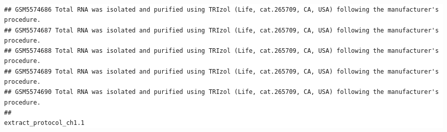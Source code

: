     ## GSM5574686 Total RNA was isolated and purified using TRIzol (Life, cat.265709, CA, USA) following the manufacturer's procedure.
    ## GSM5574687 Total RNA was isolated and purified using TRIzol (Life, cat.265709, CA, USA) following the manufacturer's procedure.
    ## GSM5574688 Total RNA was isolated and purified using TRIzol (Life, cat.265709, CA, USA) following the manufacturer's procedure.
    ## GSM5574689 Total RNA was isolated and purified using TRIzol (Life, cat.265709, CA, USA) following the manufacturer's procedure.
    ## GSM5574690 Total RNA was isolated and purified using TRIzol (Life, cat.265709, CA, USA) following the manufacturer's procedure.
    ##                                                                                                                                                                                                                                                                                                                                                                                                                                                                                                                                                                                                                                                                                                                                                                                                                                                                                                                                                                                                                                                                                                                                                                                                                                                                                                                                                                                                                                                           extract_protocol_ch1.1